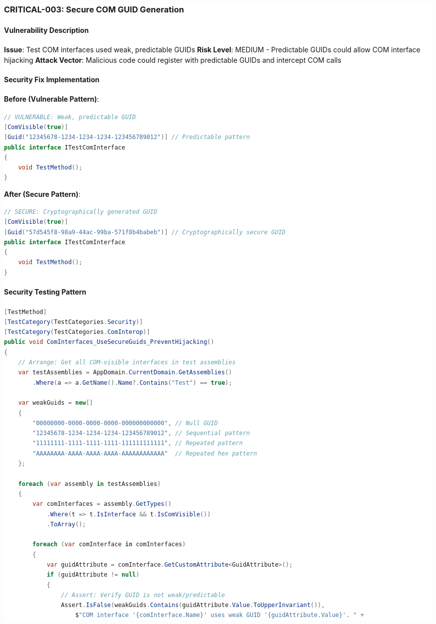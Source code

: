 ### CRITICAL-003: Secure COM GUID Generation

#### Vulnerability Description
**Issue**: Test COM interfaces used weak, predictable GUIDs
**Risk Level**: MEDIUM - Predictable GUIDs could allow COM interface hijacking
**Attack Vector**: Malicious code could register with predictable GUIDs and intercept COM calls

#### Security Fix Implementation
**Before (Vulnerable Pattern)**:
```csharp
// VULNERABLE: Weak, predictable GUID
[ComVisible(true)]
[Guid("12345678-1234-1234-1234-123456789012")] // Predictable pattern
public interface ITestComInterface
{
    void TestMethod();
}
```

**After (Secure Pattern)**:
```csharp
// SECURE: Cryptographically generated GUID
[ComVisible(true)]
[Guid("57d545f8-98a9-44ac-99ba-571f8b4babeb")] // Cryptographically secure GUID
public interface ITestComInterface
{
    void TestMethod();
}
```

#### Security Testing Pattern
```csharp
[TestMethod]
[TestCategory(TestCategories.Security)]
[TestCategory(TestCategories.ComInterop)]
public void ComInterfaces_UseSecureGuids_PreventHijacking()
{
    // Arrange: Get all COM-visible interfaces in test assemblies
    var testAssemblies = AppDomain.CurrentDomain.GetAssemblies()
        .Where(a => a.GetName().Name?.Contains("Test") == true);
    
    var weakGuids = new[]
    {
        "00000000-0000-0000-0000-000000000000", // Null GUID
        "12345678-1234-1234-1234-123456789012", // Sequential pattern
        "11111111-1111-1111-1111-111111111111", // Repeated pattern
        "AAAAAAAA-AAAA-AAAA-AAAA-AAAAAAAAAAAA"  // Repeated hex pattern
    };
    
    foreach (var assembly in testAssemblies)
    {
        var comInterfaces = assembly.GetTypes()
            .Where(t => t.IsInterface && t.IsComVisible())
            .ToArray();
            
        foreach (var comInterface in comInterfaces)
        {
            var guidAttribute = comInterface.GetCustomAttribute<GuidAttribute>();
            if (guidAttribute != null)
            {
                // Assert: Verify GUID is not weak/predictable
                Assert.IsFalse(weakGuids.Contains(guidAttribute.Value.ToUpperInvariant()),
                    $"COM interface '{comInterface.Name}' uses weak GUID '{guidAttribute.Value}'. " +
```